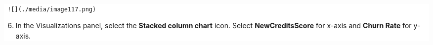      ![](./media/image117.png)

6.  In the Visualizations panel, select the **Stacked column
    chart** icon. Select **NewCreditsScore** for x-axis and **Churn
    Rate** for y-axis.
